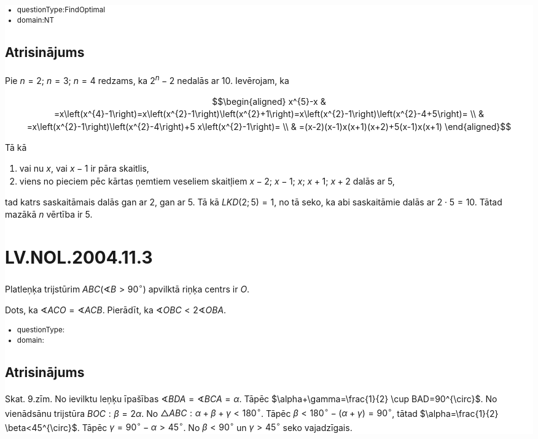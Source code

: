 <small>

* questionType:FindOptimal
* domain:NT

</small>

## Atrisinājums

Pie $n=2;\ n=3;\ n=4$ redzams, ka $2^{n}-2$ nedalās ar $10$. Ievērojam, ka

$$\begin{aligned}
x^{5}-x & =x\left(x^{4}-1\right)=x\left(x^{2}-1\right)\left(x^{2}+1\right)=x\left(x^{2}-1\right)\left(x^{2}-4+5\right)= \\
& =x\left(x^{2}-1\right)\left(x^{2}-4\right)+5 x\left(x^{2}-1\right)= \\
& =(x-2)(x-1)x(x+1)(x+2)+5(x-1)x(x+1)
\end{aligned}$$

Tā kā

1) vai nu $x$, vai $x-1$ ir pāra skaitlis,
2) viens no pieciem pēc kārtas ņemtiem veseliem skaitļiem 
$x-2;\ x-1;\ x;\ x+1$; $x+2$ dalās ar $5$,

tad katrs saskaitāmais dalās gan ar $2$, gan ar $5$. Tā kā $LKD(2; 5)=1$, no tā
seko, ka abi saskaitāmie dalās ar $2 \cdot 5=10$. Tātad mazākā $n$ vērtība ir 
$5$.



# <lo-sample/> LV.NOL.2004.11.3

Platleņķa trijstūrim $ABC \left(\sphericalangle B>90^{\circ}\right.)$ apvilktā 
riņķa centrs ir $O$.

Dots, ka $\sphericalangle ACO=\sphericalangle ACB$. Pierādīt, ka 
$\sphericalangle OBC<2 \sphericalangle OBA$.

<small>

* questionType:
* domain:

</small>

## Atrisinājums

Skat. 9.zīm. No ievilktu leņķu īpašības 
$\sphericalangle BDA=\sphericalangle BCA=\alpha$. Tāpēc 
$\alpha+\gamma=\frac{1}{2} \cup BAD=90^{\circ}$. No vienādsānu trijstūra 
$BOC:\beta=2 \alpha$. No $\triangle ABC:\alpha+\beta+\gamma<180^{\circ}$. Tāpēc
$\beta<180^{\circ}-(\alpha+\gamma)=90^{\circ}$, tātad 
$\alpha=\frac{1}{2} \beta<45^{\circ}$. Tāpēc 
$\gamma=90^{\circ}-\alpha>45^{\circ}$. No $\beta<90^{\circ}$ un 
$\gamma>45^{\circ}$ seko vajadzīgais.

